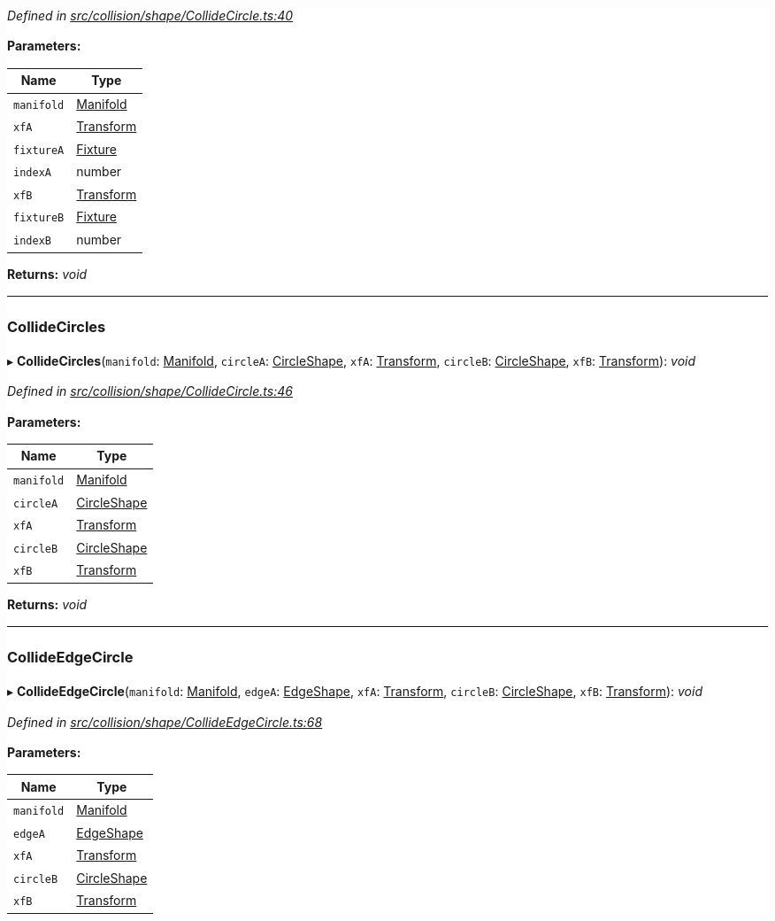 *Defined in [src/collision/shape/CollideCircle.ts:40](https://github.com/shakiba/planck.js/blob/1523746/src/collision/shape/CollideCircle.ts#L40)*

**Parameters:**

Name | Type |
------ | ------ |
`manifold` | [Manifold](classes/manifold.md) |
`xfA` | [Transform](classes/transform.md) |
`fixtureA` | [Fixture](classes/fixture.md) |
`indexA` | number |
`xfB` | [Transform](classes/transform.md) |
`fixtureB` | [Fixture](classes/fixture.md) |
`indexB` | number |

**Returns:** *void*

___

###  CollideCircles

▸ **CollideCircles**(`manifold`: [Manifold](classes/manifold.md), `circleA`: [CircleShape](classes/circleshape.md), `xfA`: [Transform](classes/transform.md), `circleB`: [CircleShape](classes/circleshape.md), `xfB`: [Transform](classes/transform.md)): *void*

*Defined in [src/collision/shape/CollideCircle.ts:46](https://github.com/shakiba/planck.js/blob/1523746/src/collision/shape/CollideCircle.ts#L46)*

**Parameters:**

Name | Type |
------ | ------ |
`manifold` | [Manifold](classes/manifold.md) |
`circleA` | [CircleShape](classes/circleshape.md) |
`xfA` | [Transform](classes/transform.md) |
`circleB` | [CircleShape](classes/circleshape.md) |
`xfB` | [Transform](classes/transform.md) |

**Returns:** *void*

___

###  CollideEdgeCircle

▸ **CollideEdgeCircle**(`manifold`: [Manifold](classes/manifold.md), `edgeA`: [EdgeShape](classes/edgeshape.md), `xfA`: [Transform](classes/transform.md), `circleB`: [CircleShape](classes/circleshape.md), `xfB`: [Transform](classes/transform.md)): *void*

*Defined in [src/collision/shape/CollideEdgeCircle.ts:68](https://github.com/shakiba/planck.js/blob/1523746/src/collision/shape/CollideEdgeCircle.ts#L68)*

**Parameters:**

Name | Type |
------ | ------ |
`manifold` | [Manifold](classes/manifold.md) |
`edgeA` | [EdgeShape](classes/edgeshape.md) |
`xfA` | [Transform](classes/transform.md) |
`circleB` | [CircleShape](classes/circleshape.md) |
`xfB` | [Transform](classes/transform.md) |
